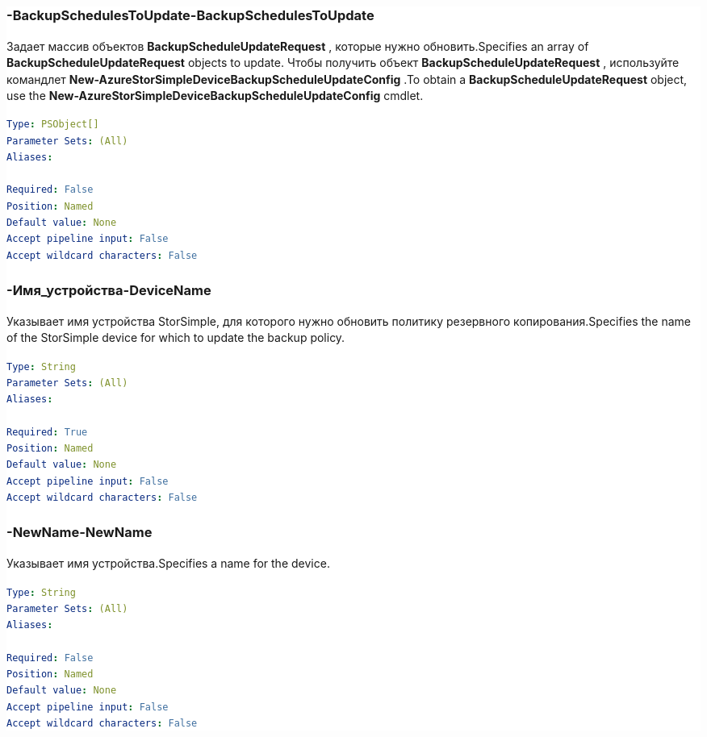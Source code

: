 ### <span data-ttu-id="aaa8a-129">-BackupSchedulesToUpdate</span><span class="sxs-lookup"><span data-stu-id="aaa8a-129">-BackupSchedulesToUpdate</span></span>
<span data-ttu-id="aaa8a-130">Задает массив объектов **BackupScheduleUpdateRequest** , которые нужно обновить.</span><span class="sxs-lookup"><span data-stu-id="aaa8a-130">Specifies an array of **BackupScheduleUpdateRequest** objects to update.</span></span>
<span data-ttu-id="aaa8a-131">Чтобы получить объект **BackupScheduleUpdateRequest** , используйте командлет **New-AzureStorSimpleDeviceBackupScheduleUpdateConfig** .</span><span class="sxs-lookup"><span data-stu-id="aaa8a-131">To obtain a **BackupScheduleUpdateRequest** object, use the **New-AzureStorSimpleDeviceBackupScheduleUpdateConfig** cmdlet.</span></span>

```yaml
Type: PSObject[]
Parameter Sets: (All)
Aliases: 

Required: False
Position: Named
Default value: None
Accept pipeline input: False
Accept wildcard characters: False
```

### <span data-ttu-id="aaa8a-132">-Имя_устройства</span><span class="sxs-lookup"><span data-stu-id="aaa8a-132">-DeviceName</span></span>
<span data-ttu-id="aaa8a-133">Указывает имя устройства StorSimple, для которого нужно обновить политику резервного копирования.</span><span class="sxs-lookup"><span data-stu-id="aaa8a-133">Specifies the name of the StorSimple device for which to update the backup policy.</span></span>

```yaml
Type: String
Parameter Sets: (All)
Aliases: 

Required: True
Position: Named
Default value: None
Accept pipeline input: False
Accept wildcard characters: False
```

### <span data-ttu-id="aaa8a-134">-NewName</span><span class="sxs-lookup"><span data-stu-id="aaa8a-134">-NewName</span></span>
<span data-ttu-id="aaa8a-135">Указывает имя устройства.</span><span class="sxs-lookup"><span data-stu-id="aaa8a-135">Specifies a name for the device.</span></span>

```yaml
Type: String
Parameter Sets: (All)
Aliases: 

Required: False
Position: Named
Default value: None
Accept pipeline input: False
Accept wildcard characters: False
```
